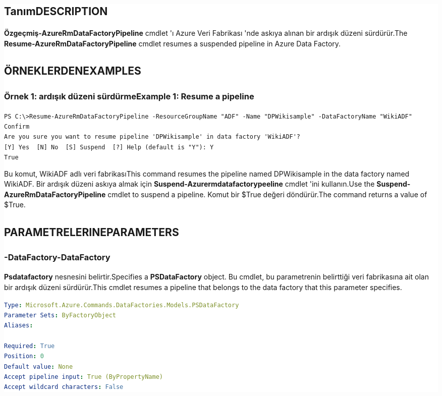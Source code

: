 ## <span data-ttu-id="742b8-107">Tanım</span><span class="sxs-lookup"><span data-stu-id="742b8-107">DESCRIPTION</span></span>
<span data-ttu-id="742b8-108">**Özgeçmiş-AzureRmDataFactoryPipeline** cmdlet 'ı Azure Veri Fabrikası 'nde askıya alınan bir ardışık düzeni sürdürür.</span><span class="sxs-lookup"><span data-stu-id="742b8-108">The **Resume-AzureRmDataFactoryPipeline** cmdlet resumes a suspended pipeline in Azure Data Factory.</span></span>

## <span data-ttu-id="742b8-109">ÖRNEKLERDEN</span><span class="sxs-lookup"><span data-stu-id="742b8-109">EXAMPLES</span></span>

### <span data-ttu-id="742b8-110">Örnek 1: ardışık düzeni sürdürme</span><span class="sxs-lookup"><span data-stu-id="742b8-110">Example 1: Resume a pipeline</span></span>
```
PS C:\>Resume-AzureRmDataFactoryPipeline -ResourceGroupName "ADF" -Name "DPWikisample" -DataFactoryName "WikiADF"
Confirm
Are you sure you want to resume pipeline 'DPWikisample' in data factory 'WikiADF'? 
[Y] Yes  [N] No  [S] Suspend  [?] Help (default is "Y"): Y
True
```

<span data-ttu-id="742b8-111">Bu komut, WikiADF adlı veri fabrikası</span><span class="sxs-lookup"><span data-stu-id="742b8-111">This command resumes the pipeline named DPWikisample in the data factory named WikiADF.</span></span>
<span data-ttu-id="742b8-112">Bir ardışık düzeni askıya almak için **Suspend-Azurermdatafactorypeeline** cmdlet 'ini kullanın.</span><span class="sxs-lookup"><span data-stu-id="742b8-112">Use the **Suspend-AzureRmDataFactoryPipeline** cmdlet to suspend a pipeline.</span></span>
<span data-ttu-id="742b8-113">Komut bir $True değeri döndürür.</span><span class="sxs-lookup"><span data-stu-id="742b8-113">The command returns a value of $True.</span></span>

## <span data-ttu-id="742b8-114">PARAMETRELERINE</span><span class="sxs-lookup"><span data-stu-id="742b8-114">PARAMETERS</span></span>

### <span data-ttu-id="742b8-115">-DataFactory</span><span class="sxs-lookup"><span data-stu-id="742b8-115">-DataFactory</span></span>
<span data-ttu-id="742b8-116">**Psdatafactory** nesnesini belirtir.</span><span class="sxs-lookup"><span data-stu-id="742b8-116">Specifies a **PSDataFactory** object.</span></span>
<span data-ttu-id="742b8-117">Bu cmdlet, bu parametrenin belirttiği veri fabrikasına ait olan bir ardışık düzeni sürdürür.</span><span class="sxs-lookup"><span data-stu-id="742b8-117">This cmdlet resumes a pipeline that belongs to the data factory that this parameter specifies.</span></span>

```yaml
Type: Microsoft.Azure.Commands.DataFactories.Models.PSDataFactory
Parameter Sets: ByFactoryObject
Aliases:

Required: True
Position: 0
Default value: None
Accept pipeline input: True (ByPropertyName)
Accept wildcard characters: False
```
